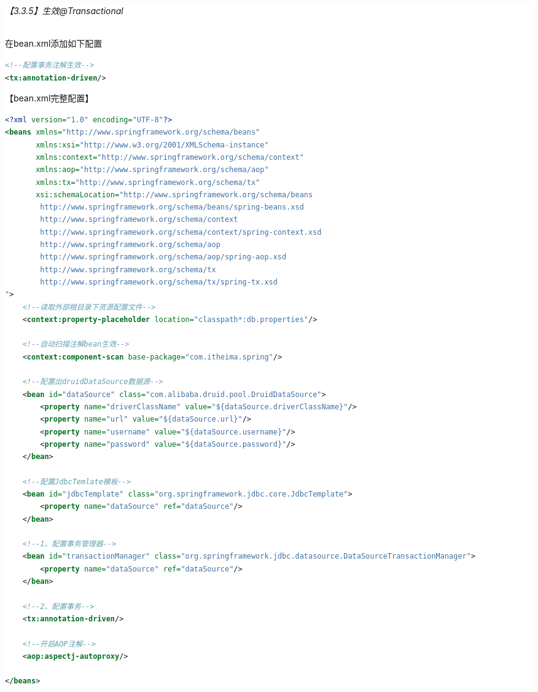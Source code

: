 ###### 【3.3.5】生效@Transactional

在bean.xml添加如下配置

```xml
<!--配置事务注解生效-->
<tx:annotation-driven/>
```

【bean.xml完整配置】

```xml
<?xml version="1.0" encoding="UTF-8"?>
<beans xmlns="http://www.springframework.org/schema/beans"
       xmlns:xsi="http://www.w3.org/2001/XMLSchema-instance"
       xmlns:context="http://www.springframework.org/schema/context"
       xmlns:aop="http://www.springframework.org/schema/aop"
       xmlns:tx="http://www.springframework.org/schema/tx"
       xsi:schemaLocation="http://www.springframework.org/schema/beans
        http://www.springframework.org/schema/beans/spring-beans.xsd
        http://www.springframework.org/schema/context
        http://www.springframework.org/schema/context/spring-context.xsd
        http://www.springframework.org/schema/aop
        http://www.springframework.org/schema/aop/spring-aop.xsd
        http://www.springframework.org/schema/tx
        http://www.springframework.org/schema/tx/spring-tx.xsd
">
    <!--读取外部根目录下资源配置文件-->
    <context:property-placeholder location="classpath*:db.properties"/>

    <!--自动扫描注解bean生效-->
    <context:component-scan base-package="com.itheima.spring"/>

    <!--配置出druidDataSource数据源-->
    <bean id="dataSource" class="com.alibaba.druid.pool.DruidDataSource">
        <property name="driverClassName" value="${dataSource.driverClassName}"/>
        <property name="url" value="${dataSource.url}"/>
        <property name="username" value="${dataSource.username}"/>
        <property name="password" value="${dataSource.password}"/>
    </bean>
    
    <!--配置JdbcTemlate模板-->
    <bean id="jdbcTemplate" class="org.springframework.jdbc.core.JdbcTemplate">
        <property name="dataSource" ref="dataSource"/>
    </bean>

    <!--1、配置事务管理器-->
    <bean id="transactionManager" class="org.springframework.jdbc.datasource.DataSourceTransactionManager">
        <property name="dataSource" ref="dataSource"/>
    </bean>

    <!--2、配置事务-->
    <tx:annotation-driven/>

    <!--开启AOP注解-->
    <aop:aspectj-autoproxy/>

</beans>
```
